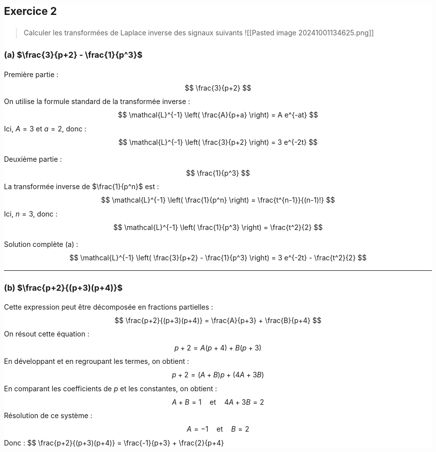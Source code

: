 ## Exercice 2
> Calculer les transformées de Laplace inverse des signaux suivants 
> ![[Pasted image 20241001134625.png]] 

### (a) $\frac{3}{p+2} - \frac{1}{p^3}$

Première partie :
$$
\frac{3}{p+2}
$$
On utilise la formule standard de la transformée inverse :
$$
\mathcal{L}^{-1} \left( \frac{A}{p+a} \right) = A e^{-at}
$$
Ici, $A = 3$ et $a = 2$, donc :
$$
\mathcal{L}^{-1} \left( \frac{3}{p+2} \right) = 3 e^{-2t}
$$

Deuxième partie :
$$
\frac{1}{p^3}
$$
La transformée inverse de $\frac{1}{p^n}$ est :
$$
\mathcal{L}^{-1} \left( \frac{1}{p^n} \right) = \frac{t^{n-1}}{(n-1)!}
$$
Ici, $n = 3$, donc :
$$
\mathcal{L}^{-1} \left( \frac{1}{p^3} \right) = \frac{t^2}{2}
$$

Solution complète (a) :
$$
\mathcal{L}^{-1} \left( \frac{3}{p+2} - \frac{1}{p^3} \right) = 3 e^{-2t} - \frac{t^2}{2}
$$

---

### (b) $\frac{p+2}{(p+3)(p+4)}$  

Cette expression peut être décomposée en fractions partielles :
$$
\frac{p+2}{(p+3)(p+4)} = \frac{A}{p+3} + \frac{B}{p+4}
$$
On résout cette équation :
$$
p+2 = A(p+4) + B(p+3)
$$
En développant et en regroupant les termes, on obtient :
$$
p+2 = (A+B)p + (4A + 3B)
$$
En comparant les coefficients de $p$ et les constantes, on obtient :
$$
A + B = 1 \quad \text{et} \quad 4A + 3B = 2
$$
Résolution de ce système :
$$
A = -1 \quad \text{et} \quad B = 2
$$
Donc :
$$
\frac{p+2}{(p+3)(p+4)} = \frac{-1}{p+3} + \frac{2}{p+4}